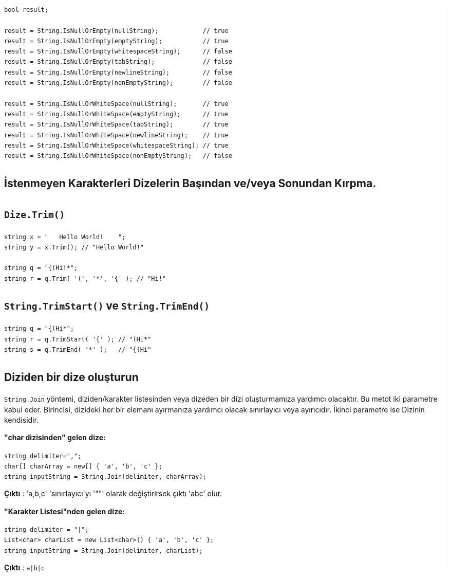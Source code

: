     bool result;

    result = String.IsNullOrEmpty(nullString);            // true
    result = String.IsNullOrEmpty(emptyString);           // true
    result = String.IsNullOrEmpty(whitespaceString);      // false
    result = String.IsNullOrEmpty(tabString);             // false
    result = String.IsNullOrEmpty(newlineString);         // false
    result = String.IsNullOrEmpty(nonEmptyString);        // false

    result = String.IsNullOrWhiteSpace(nullString);       // true
    result = String.IsNullOrWhiteSpace(emptyString);      // true
    result = String.IsNullOrWhiteSpace(tabString);        // true
    result = String.IsNullOrWhiteSpace(newlineString);    // true
    result = String.IsNullOrWhiteSpace(whitespaceString); // true
    result = String.IsNullOrWhiteSpace(nonEmptyString);   // false

## İstenmeyen Karakterleri Dizelerin Başından ve/veya Sonundan Kırpma.
`Dize.Trim()`
--------

    string x = "   Hello World!    ";
    string y = x.Trim(); // "Hello World!"

    string q = "{(Hi!*";
    string r = q.Trim( '(', '*', '{' ); // "Hi!"


`String.TrimStart()` ve `String.TrimEnd()`
--------------------------------------------

    string q = "{(Hi*";
    string r = q.TrimStart( '{' ); // "(Hi*"
    string s = q.TrimEnd( '*' );   // "{(Hi" 


## Diziden bir dize oluşturun
`String.Join` yöntemi, diziden/karakter listesinden veya dizeden bir dizi oluşturmamıza yardımcı olacaktır. Bu metot iki parametre kabul eder. Birincisi, dizideki her bir elemanı ayırmanıza yardımcı olacak sınırlayıcı veya ayırıcıdır. İkinci parametre ise Dizinin kendisidir.

**"char dizisinden" gelen dize:**

    string delimiter=",";
    char[] charArray = new[] { 'a', 'b', 'c' };
    string inputString = String.Join(delimiter, charArray);
**Çıktı** : 'a,b,c' 'sınırlayıcı'yı '""' olarak değiştirirsek çıktı 'abc' olur.

**"Karakter Listesi"nden gelen dize:**

    string delimiter = "|";
    List<char> charList = new List<char>() { 'a', 'b', 'c' };
    string inputString = String.Join(delimiter, charList);

**Çıktı** : `a|b|c`
